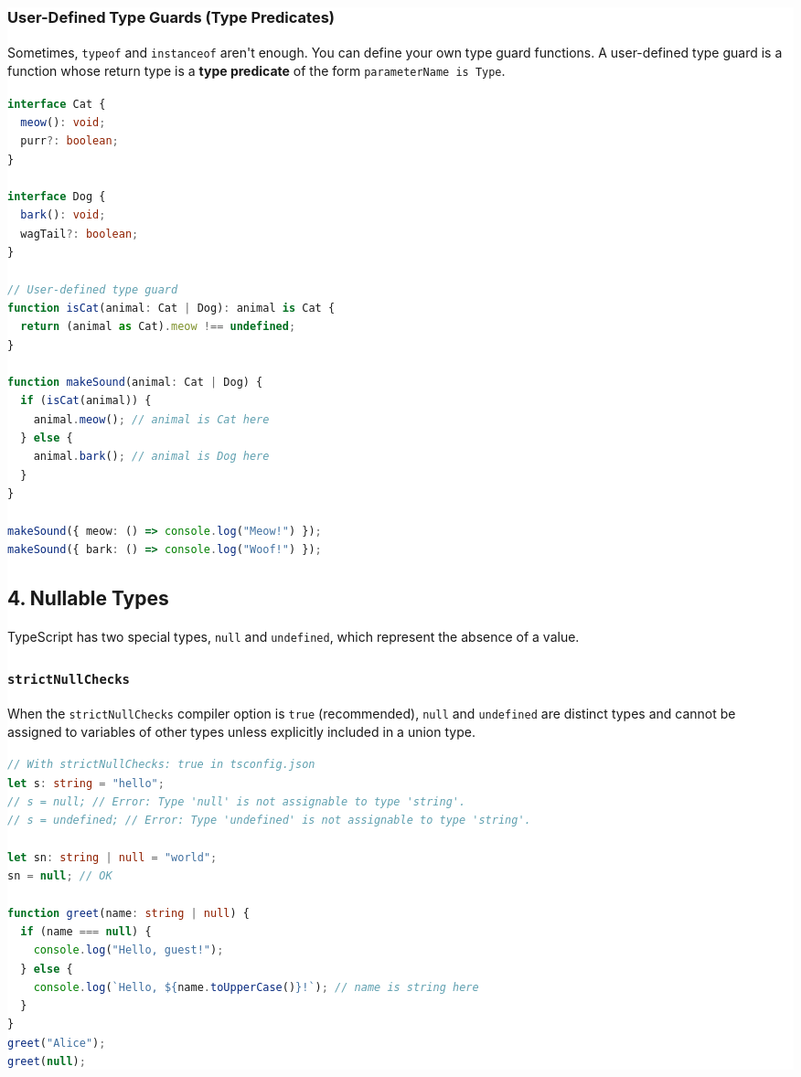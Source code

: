 ### User-Defined Type Guards (Type Predicates) <a name="user-defined-type-guards"></a>
Sometimes, `typeof` and `instanceof` aren't enough. You can define your own type guard functions. A user-defined type guard is a function whose return type is a **type predicate** of the form `parameterName is Type`.

```typescript
interface Cat {
  meow(): void;
  purr?: boolean;
}

interface Dog {
  bark(): void;
  wagTail?: boolean;
}

// User-defined type guard
function isCat(animal: Cat | Dog): animal is Cat {
  return (animal as Cat).meow !== undefined;
}

function makeSound(animal: Cat | Dog) {
  if (isCat(animal)) {
    animal.meow(); // animal is Cat here
  } else {
    animal.bark(); // animal is Dog here
  }
}

makeSound({ meow: () => console.log("Meow!") });
makeSound({ bark: () => console.log("Woof!") });
```

## 4. Nullable Types <a name="nullable-types"></a>
TypeScript has two special types, `null` and `undefined`, which represent the absence of a value.

### `strictNullChecks` <a name="strictnullchecks"></a>
When the `strictNullChecks` compiler option is `true` (recommended), `null` and `undefined` are distinct types and cannot be assigned to variables of other types unless explicitly included in a union type.

```typescript
// With strictNullChecks: true in tsconfig.json
let s: string = "hello";
// s = null; // Error: Type 'null' is not assignable to type 'string'.
// s = undefined; // Error: Type 'undefined' is not assignable to type 'string'.

let sn: string | null = "world";
sn = null; // OK

function greet(name: string | null) {
  if (name === null) {
    console.log("Hello, guest!");
  } else {
    console.log(`Hello, ${name.toUpperCase()}!`); // name is string here
  }
}
greet("Alice");
greet(null);
```
